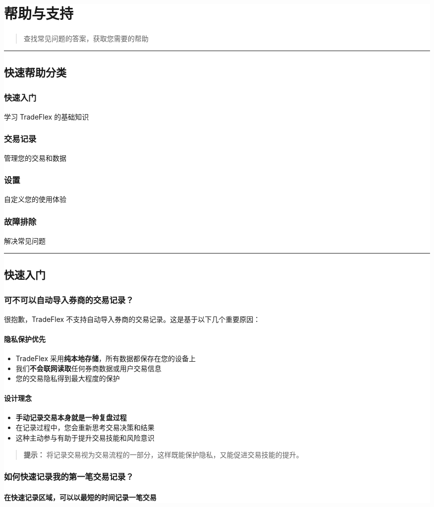 # 帮助与支持

> 查找常见问题的答案，获取您需要的帮助

---

## 快速帮助分类

### 快速入门
学习 TradeFlex 的基础知识

### 交易记录
管理您的交易和数据

### 设置
自定义您的使用体验

### 故障排除
解决常见问题

---

## 快速入门

### 可不可以自动导入券商的交易记录？

很抱歉，TradeFlex 不支持自动导入券商的交易记录。这是基于以下几个重要原因：

#### 隐私保护优先
- TradeFlex 采用**纯本地存储**，所有数据都保存在您的设备上
- 我们**不会联网读取**任何券商数据或用户交易信息
- 您的交易隐私得到最大程度的保护

#### 设计理念
- **手动记录交易本身就是一种复盘过程**
- 在记录过程中，您会重新思考交易决策和结果
- 这种主动参与有助于提升交易技能和风险意识

> **提示：** 将记录交易视为交易流程的一部分，这样既能保护隐私，又能促进交易技能的提升。


### 如何快速记录我的第一笔交易记录？

#### 在快速记录区域，可以以最短的时间记录一笔交易